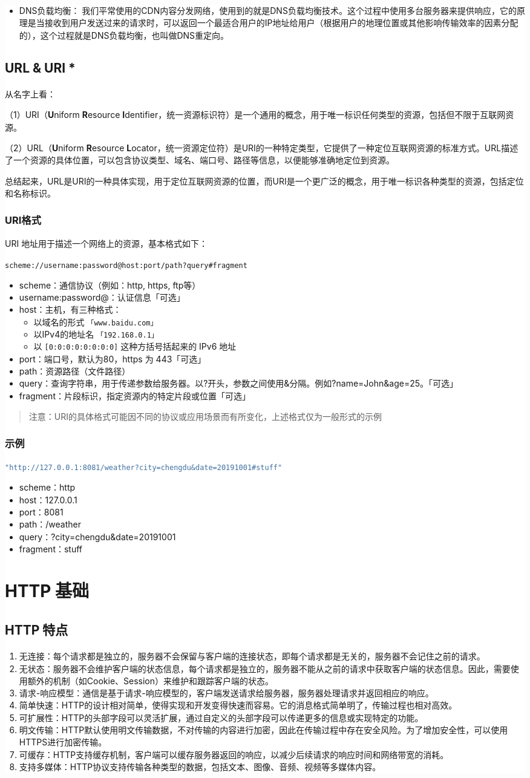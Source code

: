 - DNS负载均衡：
  我们平常使用的CDN内容分发网络，使用到的就是DNS负载均衡技术。这个过程中使用多台服务器来提供响应，它的原理是当接收到用户发送过来的请求时，可以返回一个最适合用户的IP地址给用户（根据用户的地理位置或其他影响传输效率的因素分配的），这个过程就是DNS负载均衡，也叫做DNS重定向。

## URL & URI *

从名字上看：

（1）URI（**U**niform **R**esource **I**dentifier，统一资源标识符）是一个通用的概念，用于唯一标识任何类型的资源，包括但不限于互联网资源。

（2）URL（**U**niform **R**esource **L**ocator，统一资源定位符）是URI的一种特定类型，它提供了一种定位互联网资源的标准方式。URL描述了一个资源的具体位置，可以包含协议类型、域名、端口号、路径等信息，以便能够准确地定位到资源。

总结起来，URL是URI的一种具体实现，用于定位互联网资源的位置，而URI是一个更广泛的概念，用于唯一标识各种类型的资源，包括定位和名称标识。

### URI格式

URI 地址用于描述一个网络上的资源，基本格式如下：

```
scheme://username:password@host:port/path?query#fragment
```

- scheme：通信协议（例如：http, https, ftp等）
- username:password@：认证信息「可选」
- host：主机，有三种格式：
  - 以域名的形式 `「www.baidu.com」`
  - 以IPv4的地址名 `「192.168.0.1」`
  - 以 `[0:0:0:0:0:0:0:0]`  这种方括号括起来的 IPv6 地址
- port：端口号，默认为80，https 为 443「可选」
- path：资源路径（文件路径）
- query：查询字符串，用于传递参数给服务器。以?开头，参数之间使用&分隔。例如?name=John&age=25。「可选」
- fragment：片段标识，指定资源内的特定片段或位置「可选」

> 注意：URI的具体格式可能因不同的协议或应用场景而有所变化，上述格式仅为一般形式的示例

### 示例

```js
"http://127.0.0.1:8081/weather?city=chengdu&date=20191001#stuff"
```

- scheme：http
- host：127.0.0.1
- port：8081
- path：/weather
- query：?city=chengdu&date=20191001
- fragment：stuff

# HTTP 基础

## HTTP  特点

1. 无连接：每个请求都是独立的，服务器不会保留与客户端的连接状态，即每个请求都是无关的，服务器不会记住之前的请求。
2. 无状态：服务器不会维护客户端的状态信息，每个请求都是独立的，服务器不能从之前的请求中获取客户端的状态信息。因此，需要使用额外的机制（如Cookie、Session）来维护和跟踪客户端的状态。
3. 请求-响应模型：通信是基于请求-响应模型的，客户端发送请求给服务器，服务器处理请求并返回相应的响应。
4. 简单快速：HTTP的设计相对简单，使得实现和开发变得快速而容易。它的消息格式简单明了，传输过程也相对高效。
5. 可扩展性：HTTP的头部字段可以灵活扩展，通过自定义的头部字段可以传递更多的信息或实现特定的功能。
6. 明文传输：HTTP默认使用明文传输数据，不对传输的内容进行加密，因此在传输过程中存在安全风险。为了增加安全性，可以使用HTTPS进行加密传输。
7. 可缓存：HTTP支持缓存机制，客户端可以缓存服务器返回的响应，以减少后续请求的响应时间和网络带宽的消耗。
8. 支持多媒体：HTTP协议支持传输各种类型的数据，包括文本、图像、音频、视频等多媒体内容。
